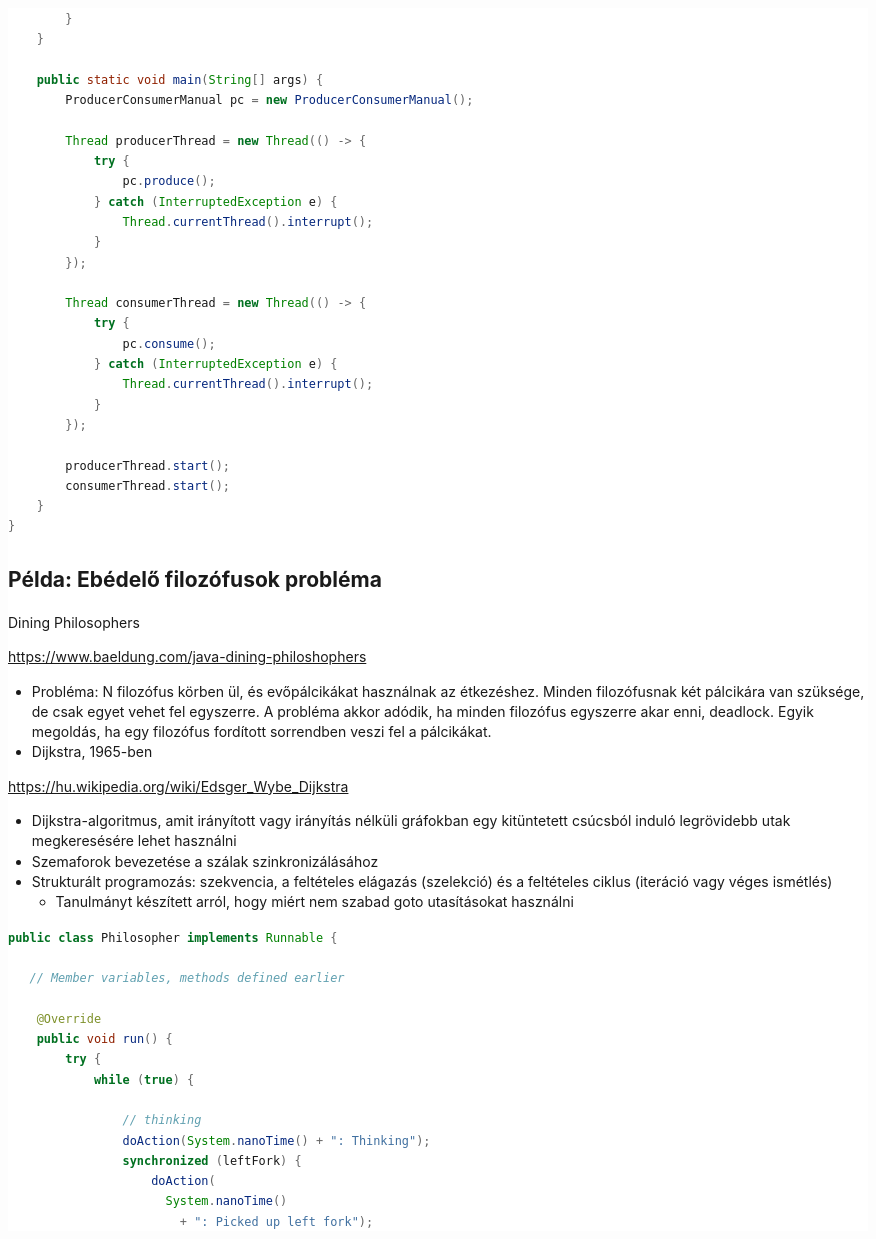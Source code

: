 ```java
        }
    }

    public static void main(String[] args) {
        ProducerConsumerManual pc = new ProducerConsumerManual();

        Thread producerThread = new Thread(() -> {
            try {
                pc.produce();
            } catch (InterruptedException e) {
                Thread.currentThread().interrupt();
            }
        });

        Thread consumerThread = new Thread(() -> {
            try {
                pc.consume();
            } catch (InterruptedException e) {
                Thread.currentThread().interrupt();
            }
        });

        producerThread.start();
        consumerThread.start();
    }
}
```

## Példa: Ebédelő filozófusok probléma

Dining Philosophers

https://www.baeldung.com/java-dining-philoshophers

* Probléma: N filozófus körben ül, és evőpálcikákat használnak az étkezéshez. Minden filozófusnak két pálcikára van szüksége, de csak egyet vehet fel egyszerre. A probléma akkor adódik, ha minden filozófus egyszerre akar enni, deadlock. Egyik megoldás, ha egy filozófus fordított sorrendben veszi fel a pálcikákat.
* Dijkstra, 1965-ben

https://hu.wikipedia.org/wiki/Edsger_Wybe_Dijkstra

* Dijkstra-algoritmus, amit irányított vagy irányítás nélküli gráfokban egy kitüntetett csúcsból induló legrövidebb utak megkeresésére lehet használni
* Szemaforok bevezetése a szálak szinkronizálásához
* Strukturált programozás: szekvencia, a feltételes elágazás (szelekció) és a feltételes ciklus (iteráció vagy véges ismétlés)
    * Tanulmányt készített arról, hogy miért nem szabad goto utasításokat használni

```java
public class Philosopher implements Runnable {

   // Member variables, methods defined earlier

    @Override
    public void run() {
        try {
            while (true) {
                
                // thinking
                doAction(System.nanoTime() + ": Thinking");
                synchronized (leftFork) {
                    doAction(
                      System.nanoTime() 
                        + ": Picked up left fork");
```